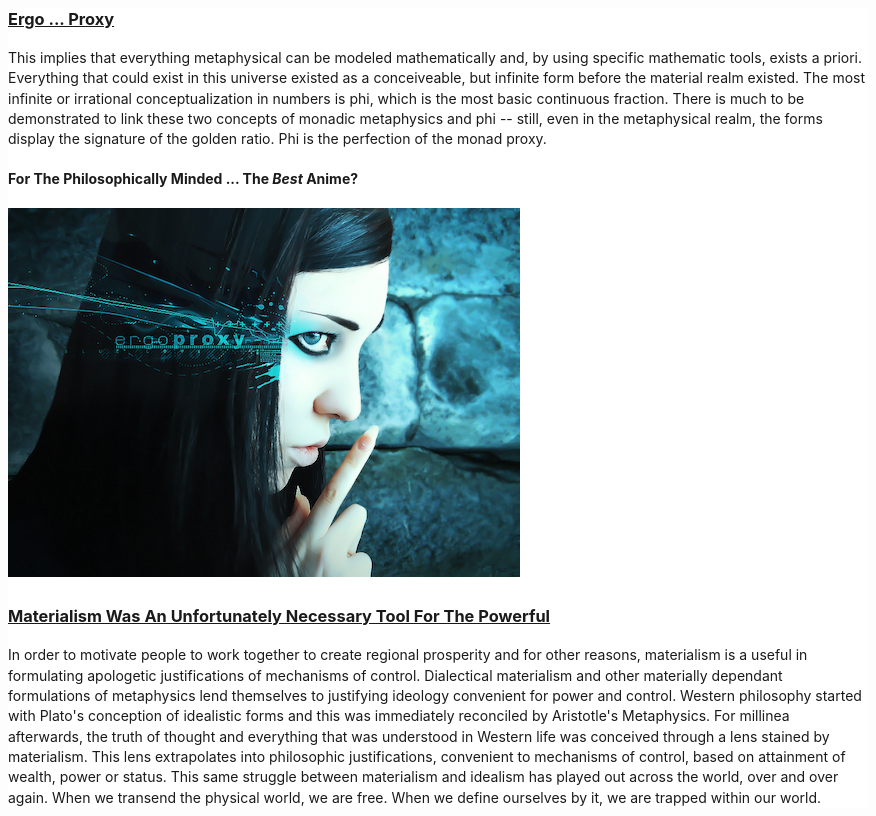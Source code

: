 <a name="ergo-proxy" />

### [Ergo ... Proxy](#ergo-proxy)

This implies that everything metaphysical can be modeled
mathematically and, by using specific mathematic tools, exists a
priori. Everything that could exist in this universe existed as a
conceiveable, but infinite form before the material realm existed. The
most infinite or irrational conceptualization in numbers is phi, which
is the most basic continuous fraction. There is much to be
demonstrated to link these two concepts of monadic metaphysics and phi
-- still, even in the metaphysical realm, the forms display the
signature of the golden ratio. Phi is the perfection of the monad
proxy.

#### For The Philosophically Minded ... The *Best* Anime?

![Ergo Proxy](/img/posts/2017-10-08-the-monadic-model-of-metaphysics-and-meditative-states-of-mind/ergo-proxy.png)

<a name="materialism-was-an-unfortunately-necessary-tool-for-the-powerful" />

### [Materialism Was An Unfortunately Necessary Tool For The Powerful](#materialism-was-an-unfortunately-necessary-tool-for-the-powerful)

In order to motivate people to work together to create regional
prosperity and for other reasons, materialism is a useful in
formulating apologetic justifications of mechanisms of control.
Dialectical materialism and other materially dependant formulations of
metaphysics lend themselves to justifying ideology convenient for
power and control. Western philosophy started with Plato's conception
of idealistic forms and this was immediately reconciled by Aristotle's
Metaphysics. For millinea afterwards, the truth of thought and
everything that was understood in Western life was conceived through a
lens stained by materialism. This lens extrapolates into philosophic
justifications, convenient to mechanisms of control, based on
attainment of wealth, power or status. This same struggle between
materialism and idealism has played out across the world, over and
over again. When we transend the physical world, we are free. When we
define ourselves by it, we are trapped within our world.
